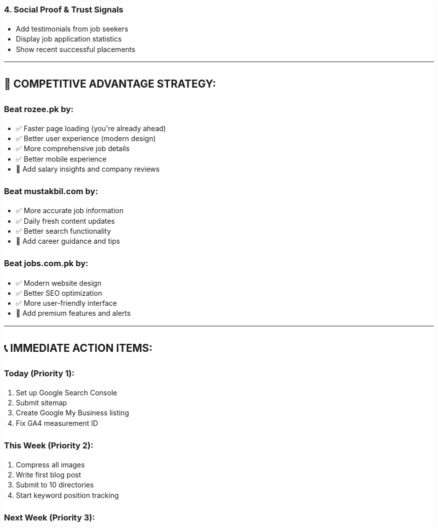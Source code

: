 ### **4. Social Proof & Trust Signals**

- Add testimonials from job seekers
- Display job application statistics
- Show recent successful placements

---

## 🚀 **COMPETITIVE ADVANTAGE STRATEGY:**

### **Beat rozee.pk by:**

- ✅ Faster page loading (you're already ahead)
- ✅ Better user experience (modern design)
- ✅ More comprehensive job details
- ✅ Better mobile experience
- 📝 Add salary insights and company reviews

### **Beat mustakbil.com by:**

- ✅ More accurate job information
- ✅ Daily fresh content updates
- ✅ Better search functionality
- 📝 Add career guidance and tips

### **Beat jobs.com.pk by:**

- ✅ Modern website design
- ✅ Better SEO optimization
- ✅ More user-friendly interface
- 📝 Add premium features and alerts

---

## 📞 **IMMEDIATE ACTION ITEMS:**

### **Today (Priority 1):**

1. Set up Google Search Console
2. Submit sitemap
3. Create Google My Business listing
4. Fix GA4 measurement ID

### **This Week (Priority 2):**

1. Compress all images
2. Write first blog post
3. Submit to 10 directories
4. Start keyword position tracking

### **Next Week (Priority 3):**
